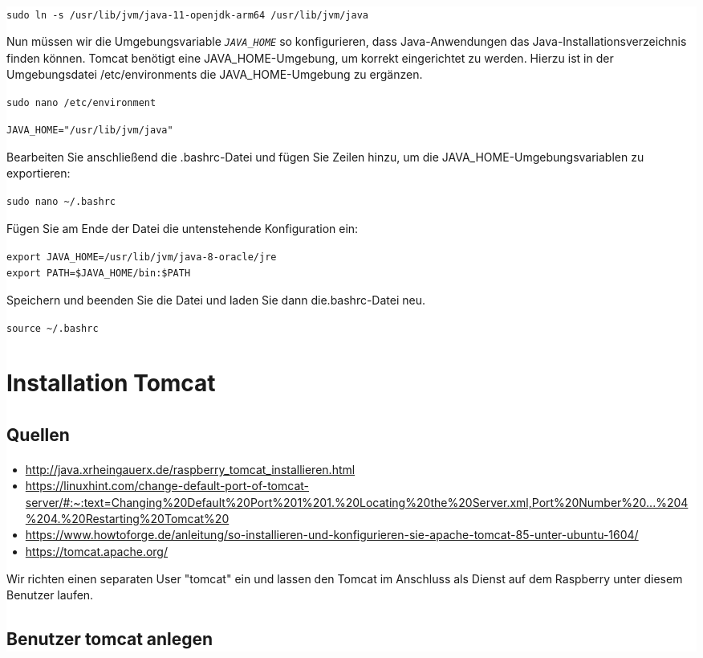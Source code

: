 ```
sudo ln -s /usr/lib/jvm/java-11-openjdk-arm64 /usr/lib/jvm/java
```

Nun müssen wir die Umgebungsvariable  *`JAVA_HOME`*  so konfigurieren, dass Java-Anwendungen das Java-Installationsverzeichnis finden können. Tomcat benötigt eine JAVA_HOME-Umgebung, um korrekt eingerichtet zu werden. Hierzu ist in der Umgebungsdatei /etc/environments die JAVA_HOME-Umgebung zu ergänzen.

```
sudo nano /etc/environment
```

 

```
JAVA_HOME="/usr/lib/jvm/java"
```

Bearbeiten Sie anschließend die .bashrc-Datei und fügen Sie Zeilen hinzu, um die JAVA_HOME-Umgebungsvariablen zu exportieren:

```
sudo nano ~/.bashrc
```

Fügen Sie am Ende der Datei die untenstehende Konfiguration ein:

```
export JAVA_HOME=/usr/lib/jvm/java-8-oracle/jre
export PATH=$JAVA_HOME/bin:$PATH
```

Speichern und beenden Sie die Datei und laden Sie dann die.bashrc-Datei neu.

```
source ~/.bashrc
```



# Installation Tomcat



## Quellen

- http://java.xrheingauerx.de/raspberry_tomcat_installieren.html
- https://linuxhint.com/change-default-port-of-tomcat-server/#:~:text=Changing%20Default%20Port%201%201.%20Locating%20the%20Server.xml,Port%20Number%20...%204%204.%20Restarting%20Tomcat%20
- https://www.howtoforge.de/anleitung/so-installieren-und-konfigurieren-sie-apache-tomcat-85-unter-ubuntu-1604/
- https://tomcat.apache.org/



Wir richten einen separaten User "tomcat" ein und lassen den Tomcat im Anschluss als Dienst auf dem Raspberry unter diesem Benutzer laufen.



## Benutzer tomcat anlegen
